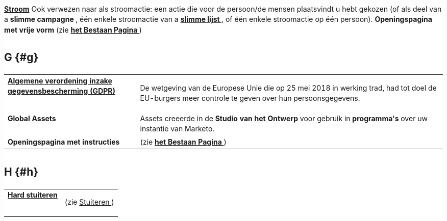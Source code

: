   </tr> 
  <tr> 
   <td><strong><a href="/help/marketo/product-docs/core-marketo-concepts/smart-campaigns/flow-actions/add-a-flow-step-to-a-smart-campaign.md" rel="nofollow">Stroom</a></strong></td> 
   <td>Ook verwezen naar als stroomactie: een actie die voor de persoon/de mensen plaatsvindt u hebt gekozen (of als deel van a <strong> slimme campagne </strong>, één enkele stroomactie van a <strong><a href="/help/marketo/product-docs/core-marketo-concepts/smart-lists-and-static-lists/using-smart-lists/run-a-single-flow-step-from-a-smart-list.md" rel="nofollow"> slimme lijst </a></strong>, of één enkele stroomactie op één persoon).</td> 
  </tr> 
  <tr> 
   <td colspan="1"><strong>Openingspagina met vrije vorm</strong></td> 
   <td colspan="1">(zie <strong><a href="#l"> het Bestaan Pagina </a></strong>)</td> 
  </tr> 
 </tbody> 
</table>

## G {#g}

<table> 
 <colgroup> 
  <col> 
  <col> 
 </colgroup> 
 <tbody> 
  <tr> 
   <td><a href="/help/marketo/product-docs/marketo-sales-connect/people/sales-connect-and-gdpr-compliance.md" rel="nofollow"><strong>Algemene verordening inzake gegevensbescherming (GDPR)</strong></a></td> 
   <td><p>De wetgeving van de Europese Unie die op 25 mei 2018 in werking trad, had tot doel de EU-burgers meer controle te geven over hun persoonsgegevens.</p></td> 
  </tr> 
  <tr> 
   <td><strong>Global Assets</strong></td> 
   <td>Assets creeerde in de <strong> Studio van het Ontwerp </strong> voor gebruik in <strong> programma's </strong> over uw instantie van Marketo. </td> 
  </tr> 
  <tr> 
   <td colspan="1"><strong>Openingspagina met instructies</strong></td> 
   <td colspan="1">(zie <strong><a href="#l"> het Bestaan Pagina </a></strong>)</td> 
  </tr> 
 </tbody> 
</table>

## H {#h}

<table> 
 <colgroup> 
  <col> 
  <col> 
 </colgroup> 
 <tbody> 
  <tr> 
   <td><a href="/help/marketo/product-docs/marketo-sales-connect/people/sales-connect-and-gdpr-compliance.md" rel="nofollow"><strong>Hard stuiteren</strong></a></td> 
   <td><p>(zie <a href="#b"> Stuiteren </a>)</p></td> 
  </tr> 
 </tbody> 
</table>
